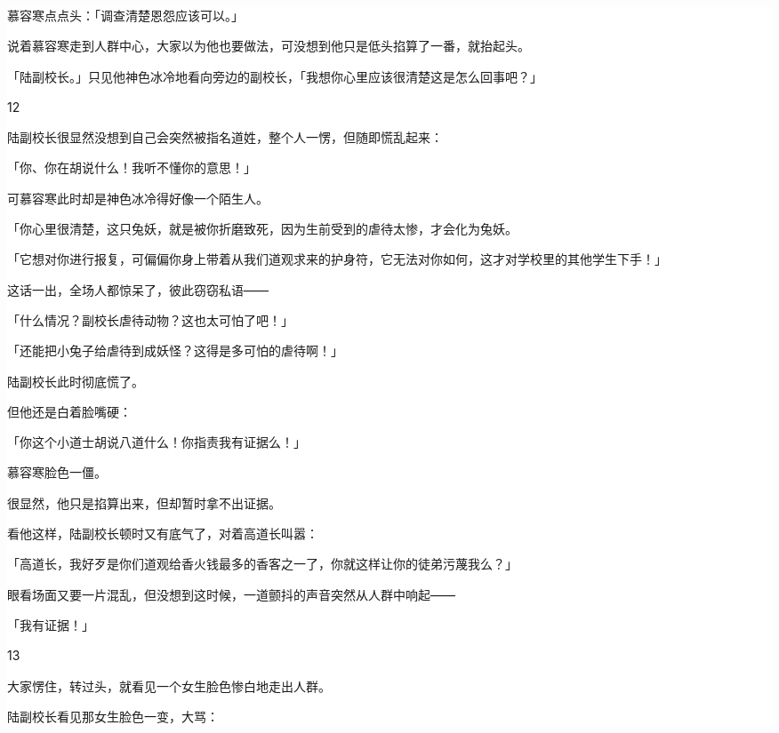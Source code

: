 
慕容寒点点头：「调查清楚恩怨应该可以。」


说着慕容寒走到人群中心，大家以为他也要做法，可没想到他只是低头掐算了一番，就抬起头。


「陆副校长。」只见他神色冰冷地看向旁边的副校长，「我想你心里应该很清楚这是怎么回事吧？」


12


陆副校长很显然没想到自己会突然被指名道姓，整个人一愣，但随即慌乱起来：


「你、你在胡说什么！我听不懂你的意思！」


可慕容寒此时却是神色冰冷得好像一个陌生人。


「你心里很清楚，这只兔妖，就是被你折磨致死，因为生前受到的虐待太惨，才会化为兔妖。


「它想对你进行报复，可偏偏你身上带着从我们道观求来的护身符，它无法对你如何，这才对学校里的其他学生下手！」


这话一出，全场人都惊呆了，彼此窃窃私语——


「什么情况？副校长虐待动物？这也太可怕了吧！」


「还能把小兔子给虐待到成妖怪？这得是多可怕的虐待啊！」


陆副校长此时彻底慌了。


但他还是白着脸嘴硬：


「你这个小道士胡说八道什么！你指责我有证据么！」


慕容寒脸色一僵。


很显然，他只是掐算出来，但却暂时拿不出证据。


看他这样，陆副校长顿时又有底气了，对着高道长叫嚣：


「高道长，我好歹是你们道观给香火钱最多的香客之一了，你就这样让你的徒弟污蔑我么？」


眼看场面又要一片混乱，但没想到这时候，一道颤抖的声音突然从人群中响起——


「我有证据！」


13


大家愣住，转过头，就看见一个女生脸色惨白地走出人群。


陆副校长看见那女生脸色一变，大骂：

